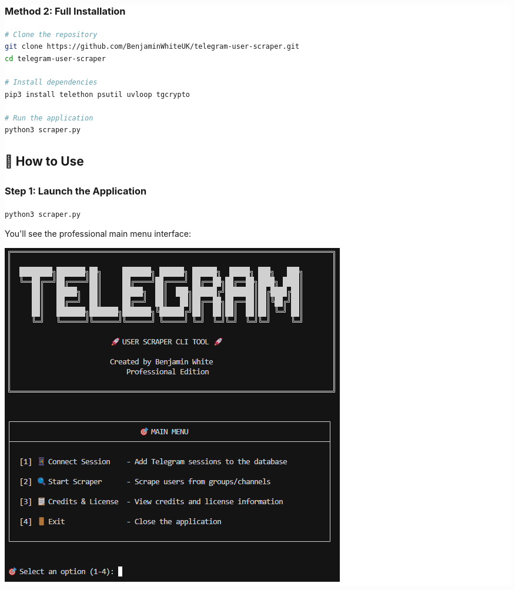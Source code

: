 ### Method 2: Full Installation
```bash
# Clone the repository
git clone https://github.com/BenjaminWhiteUK/telegram-user-scraper.git
cd telegram-user-scraper

# Install dependencies
pip3 install telethon psutil uvloop tgcrypto

# Run the application
python3 scraper.py
```

## 📖 How to Use

### Step 1: Launch the Application
```bash
python3 scraper.py
```

You'll see the professional main menu interface:

![Main Menu Interface](photo/main_menu.png)
